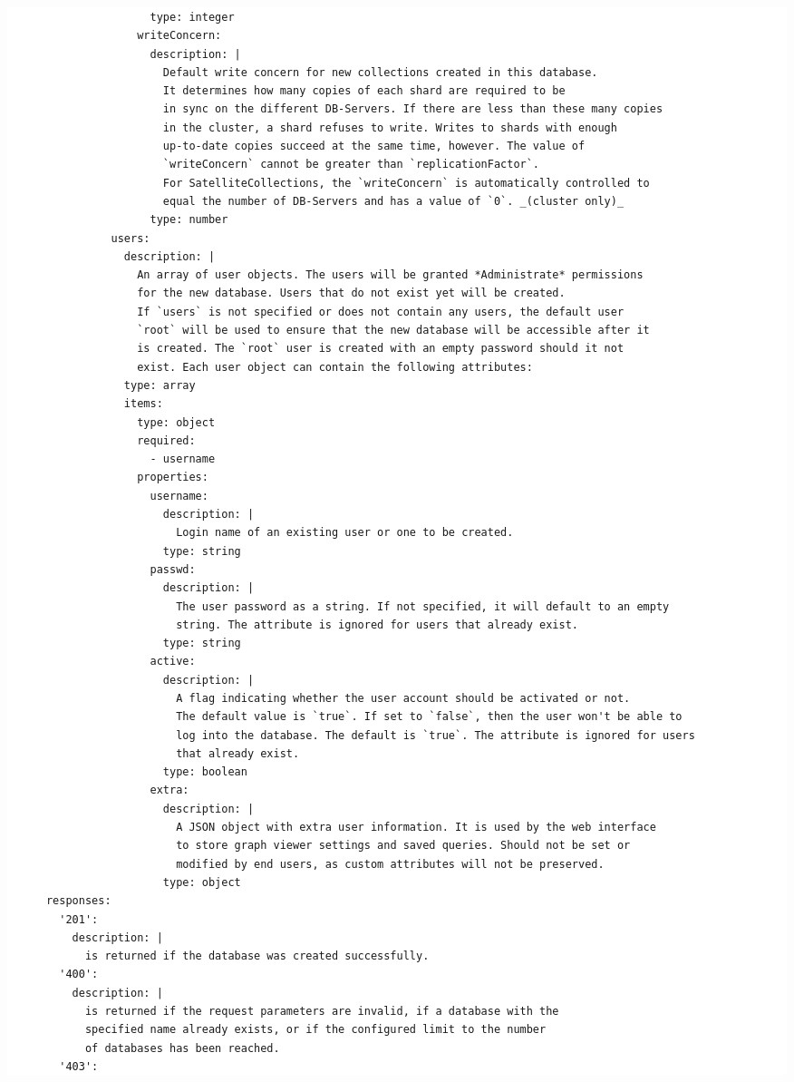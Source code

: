 ```openapi
                      type: integer
                    writeConcern:
                      description: |
                        Default write concern for new collections created in this database.
                        It determines how many copies of each shard are required to be
                        in sync on the different DB-Servers. If there are less than these many copies
                        in the cluster, a shard refuses to write. Writes to shards with enough
                        up-to-date copies succeed at the same time, however. The value of
                        `writeConcern` cannot be greater than `replicationFactor`.
                        For SatelliteCollections, the `writeConcern` is automatically controlled to
                        equal the number of DB-Servers and has a value of `0`. _(cluster only)_
                      type: number
                users:
                  description: |
                    An array of user objects. The users will be granted *Administrate* permissions
                    for the new database. Users that do not exist yet will be created.
                    If `users` is not specified or does not contain any users, the default user
                    `root` will be used to ensure that the new database will be accessible after it
                    is created. The `root` user is created with an empty password should it not
                    exist. Each user object can contain the following attributes:
                  type: array
                  items:
                    type: object
                    required:
                      - username
                    properties:
                      username:
                        description: |
                          Login name of an existing user or one to be created.
                        type: string
                      passwd:
                        description: |
                          The user password as a string. If not specified, it will default to an empty
                          string. The attribute is ignored for users that already exist.
                        type: string
                      active:
                        description: |
                          A flag indicating whether the user account should be activated or not.
                          The default value is `true`. If set to `false`, then the user won't be able to
                          log into the database. The default is `true`. The attribute is ignored for users
                          that already exist.
                        type: boolean
                      extra:
                        description: |
                          A JSON object with extra user information. It is used by the web interface
                          to store graph viewer settings and saved queries. Should not be set or
                          modified by end users, as custom attributes will not be preserved.
                        type: object
      responses:
        '201':
          description: |
            is returned if the database was created successfully.
        '400':
          description: |
            is returned if the request parameters are invalid, if a database with the
            specified name already exists, or if the configured limit to the number
            of databases has been reached.
        '403':
```